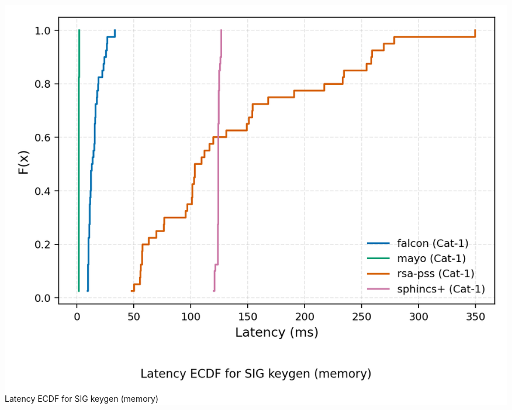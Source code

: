 ![20251007T091128Z/category_1/latency_ecdf_memory_sig_keygen.png](20251007T091128Z/category_1/latency_ecdf_memory_sig_keygen.png)

Latency ECDF for SIG keygen (memory)
